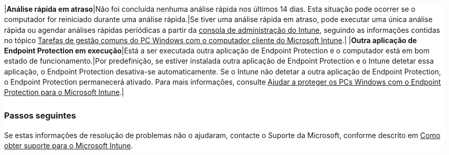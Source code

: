 |**Análise rápida em atraso**|Não foi concluída nenhuma análise rápida nos últimos 14 dias. Esta situação pode ocorrer se o computador for reiniciado durante uma análise rápida.|Se tiver uma análise rápida em atraso, pode executar uma única análise rápida ou agendar análises rápidas periódicas a partir da [consola de administração do Intune](https://manage.microsoft.com), seguindo as informações contidas no tópico [Tarefas de gestão comuns do PC Windows com o computador cliente do Microsoft Intune](/intune/deploy-use/common-windows-pc-management-tasks-with-the-microsoft-intune-computer-client).|
|**Outra aplicação de Endpoint Protection em execução**|Está a ser executada outra aplicação de Endpoint Protection e o computador está em bom estado de funcionamento.|Por predefinição, se estiver instalada outra aplicação de Endpoint Protection e o Intune detetar essa aplicação, o Endpoint Protection desativa-se automaticamente. Se o Intune não detetar a outra aplicação de Endpoint Protection, o Endpoint Protection permanecerá ativado. Para mais informações, consulte [Ajudar a proteger os PCs Windows com o Endpoint Protection para o Microsoft Intune](/intune/deploy-use/help-secure-windows-pcs-with-endpoint-protection-for-microsoft-intune).|

### Passos seguintes
Se estas informações de resolução de problemas não o ajudaram, contacte o Suporte da Microsoft, conforme descrito em [Como obter suporte para o Microsoft Intune](how-to-get-support-for-microsoft-intune.md).






